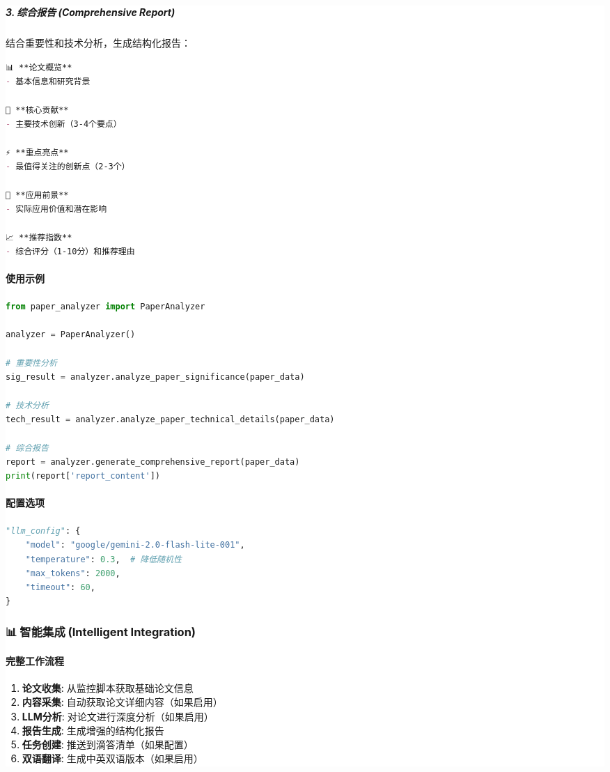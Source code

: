 ##### 3. 综合报告 (Comprehensive Report)
结合重要性和技术分析，生成结构化报告：

```markdown
📊 **论文概览**
- 基本信息和研究背景

🔬 **核心贡献**
- 主要技术创新（3-4个要点）

⚡ **重点亮点** 
- 最值得关注的创新点（2-3个）

🎯 **应用前景**
- 实际应用价值和潜在影响

📈 **推荐指数**
- 综合评分（1-10分）和推荐理由
```

#### 使用示例

```python
from paper_analyzer import PaperAnalyzer

analyzer = PaperAnalyzer()

# 重要性分析
sig_result = analyzer.analyze_paper_significance(paper_data)

# 技术分析
tech_result = analyzer.analyze_paper_technical_details(paper_data)

# 综合报告
report = analyzer.generate_comprehensive_report(paper_data)
print(report['report_content'])
```

#### 配置选项

```python
"llm_config": {
    "model": "google/gemini-2.0-flash-lite-001",
    "temperature": 0.3,  # 降低随机性
    "max_tokens": 2000,
    "timeout": 60,
}
```

### 📊 智能集成 (Intelligent Integration)

#### 完整工作流程

1. **论文收集**: 从监控脚本获取基础论文信息
2. **内容采集**: 自动获取论文详细内容（如果启用）
3. **LLM分析**: 对论文进行深度分析（如果启用）
4. **报告生成**: 生成增强的结构化报告
5. **任务创建**: 推送到滴答清单（如果配置）
6. **双语翻译**: 生成中英双语版本（如果启用）
